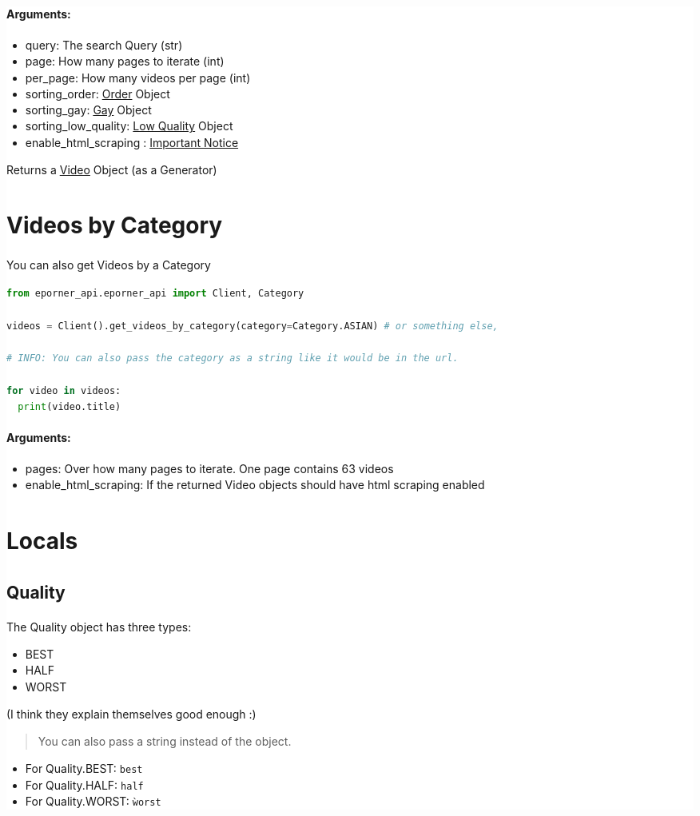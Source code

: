 #### Arguments:

- query: The search Query (str)
- page: How many pages to iterate (int)
- per_page: How many videos per page (int)
- sorting_order: [Order](#order) Object
- sorting_gay: [Gay](#gay) Object
- sorting_low_quality: [Low Quality](#lowquality) Object
- enable_html_scraping : [Important Notice](#important-notice)

Returns a [Video](#video-object) Object (as a Generator)

# Videos by Category

You can also get Videos by a Category

```python
from eporner_api.eporner_api import Client, Category

videos = Client().get_videos_by_category(category=Category.ASIAN) # or something else,

# INFO: You can also pass the category as a string like it would be in the url.

for video in videos:
  print(video.title)

```

#### Arguments:

- pages: Over how many pages to iterate. One page contains 63 videos
- enable_html_scraping: If the returned Video objects should have html scraping enabled


# Locals

## Quality

The Quality object has three types:

- BEST 
- HALF
- WORST

(I think they explain themselves good enough :)

> You can also pass a string instead of the object.

- For Quality.BEST: `best`
- For Quality.HALF: `half`
- For Quality.WORST: `ẁorst`



